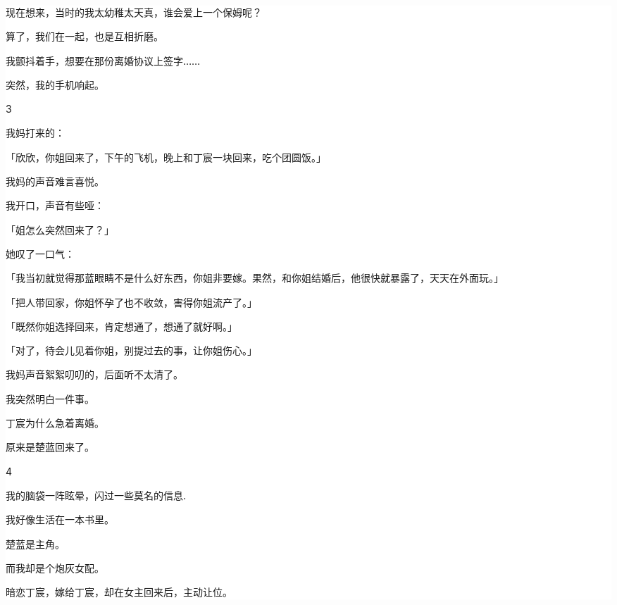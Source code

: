 现在想来，当时的我太幼稚太天真，谁会爱上一个保姆呢？


算了，我们在一起，也是互相折磨。


我颤抖着手，想要在那份离婚协议上签字……


突然，我的手机响起。


3


我妈打来的：


「欣欣，你姐回来了，下午的飞机，晚上和丁宸一块回来，吃个团圆饭。」


我妈的声音难言喜悦。


我开口，声音有些哑：


「姐怎么突然回来了？」


她叹了一口气：


「我当初就觉得那蓝眼睛不是什么好东西，你姐非要嫁。果然，和你姐结婚后，他很快就暴露了，天天在外面玩。」


「把人带回家，你姐怀孕了也不收敛，害得你姐流产了。」


「既然你姐选择回来，肯定想通了，想通了就好啊。」


「对了，待会儿见着你姐，别提过去的事，让你姐伤心。」


我妈声音絮絮叨叨的，后面听不太清了。


我突然明白一件事。


丁宸为什么急着离婚。


原来是楚蓝回来了。


4


我的脑袋一阵眩晕，闪过一些莫名的信息.


我好像生活在一本书里。


楚蓝是主角。


而我却是个炮灰女配。


暗恋丁宸，嫁给丁宸，却在女主回来后，主动让位。

